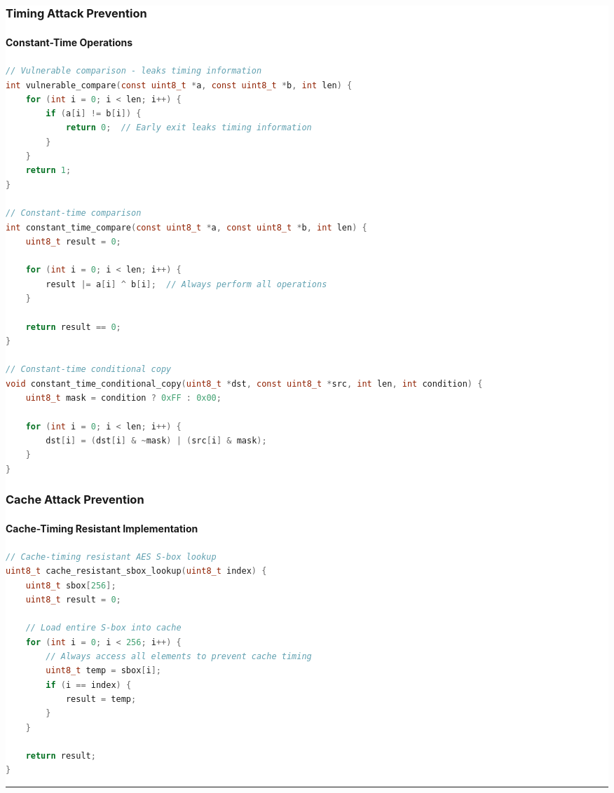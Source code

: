 ### Timing Attack Prevention

#### Constant-Time Operations
```c
// Vulnerable comparison - leaks timing information
int vulnerable_compare(const uint8_t *a, const uint8_t *b, int len) {
    for (int i = 0; i < len; i++) {
        if (a[i] != b[i]) {
            return 0;  // Early exit leaks timing information
        }
    }
    return 1;
}

// Constant-time comparison
int constant_time_compare(const uint8_t *a, const uint8_t *b, int len) {
    uint8_t result = 0;
    
    for (int i = 0; i < len; i++) {
        result |= a[i] ^ b[i];  // Always perform all operations
    }
    
    return result == 0;
}

// Constant-time conditional copy
void constant_time_conditional_copy(uint8_t *dst, const uint8_t *src, int len, int condition) {
    uint8_t mask = condition ? 0xFF : 0x00;
    
    for (int i = 0; i < len; i++) {
        dst[i] = (dst[i] & ~mask) | (src[i] & mask);
    }
}
```

### Cache Attack Prevention

#### Cache-Timing Resistant Implementation
```c
// Cache-timing resistant AES S-box lookup
uint8_t cache_resistant_sbox_lookup(uint8_t index) {
    uint8_t sbox[256];
    uint8_t result = 0;
    
    // Load entire S-box into cache
    for (int i = 0; i < 256; i++) {
        // Always access all elements to prevent cache timing
        uint8_t temp = sbox[i];
        if (i == index) {
            result = temp;
        }
    }
    
    return result;
}
```

---